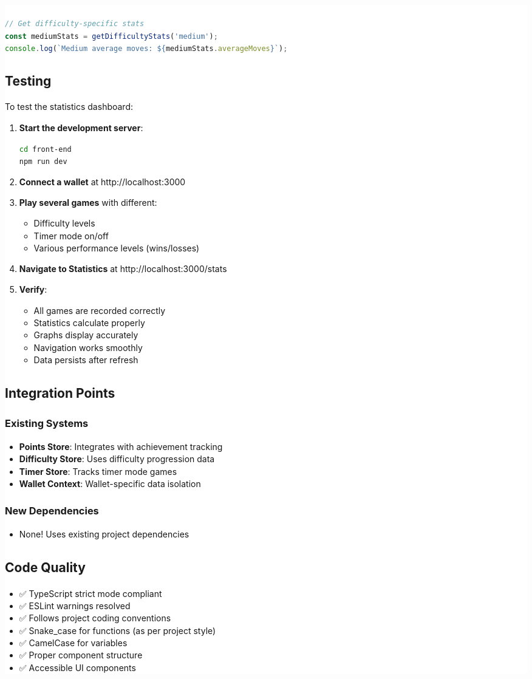 ```typescript

// Get difficulty-specific stats
const mediumStats = getDifficultyStats('medium');
console.log(`Medium average moves: ${mediumStats.averageMoves}`);
```

## Testing

To test the statistics dashboard:

1. **Start the development server**:
   ```bash
   cd front-end
   npm run dev
   ```

2. **Connect a wallet** at http://localhost:3000

3. **Play several games** with different:
   - Difficulty levels
   - Timer mode on/off
   - Various performance levels (wins/losses)

4. **Navigate to Statistics** at http://localhost:3000/stats

5. **Verify**:
   - All games are recorded correctly
   - Statistics calculate properly
   - Graphs display accurately
   - Navigation works smoothly
   - Data persists after refresh

## Integration Points

### Existing Systems
- **Points Store**: Integrates with achievement tracking
- **Difficulty Store**: Uses difficulty progression data
- **Timer Store**: Tracks timer mode games
- **Wallet Context**: Wallet-specific data isolation

### New Dependencies
- None! Uses existing project dependencies

## Code Quality

- ✅ TypeScript strict mode compliant
- ✅ ESLint warnings resolved
- ✅ Follows project coding conventions
- ✅ Snake_case for functions (as per project style)
- ✅ CamelCase for variables
- ✅ Proper component structure
- ✅ Accessible UI components
